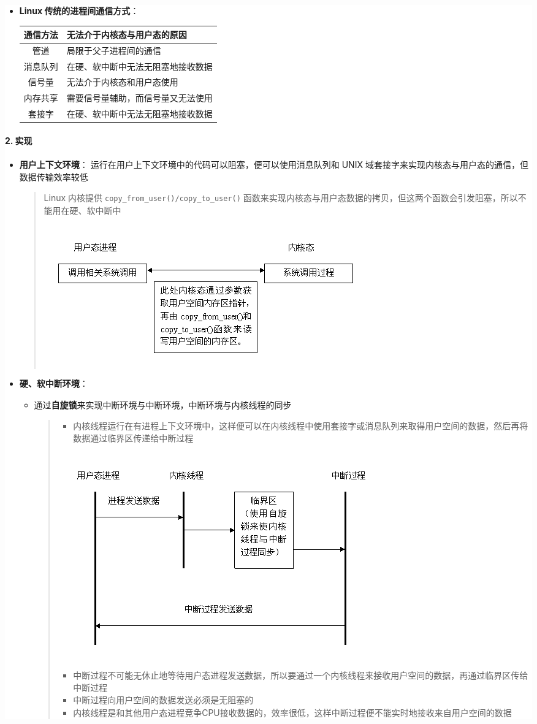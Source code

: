 - **Linux 传统的进程间通信方式**：

  | 通信方法 | 无法介于内核态与用户态的原因       |
  | :------: | :--------------------------------- |
  |   管道   | 局限于父子进程间的通信             |
  | 消息队列 | 在硬、软中断中无法无阻塞地接收数据 |
  |  信号量  | 无法介于内核态和用户态使用         |
  | 内存共享 | 需要信号量辅助，而信号量又无法使用 |
  |  套接字  | 在硬、软中断中无法无阻塞地接收数据 |

#### 2. 实现

- **用户上下文环境**： 运行在用户上下文环境中的代码可以阻塞，便可以使用消息队列和 UNIX 域套接字来实现内核态与用户态的通信，但数据传输效率较低

  > Linux 内核提供 `copy_from_user()/copy_to_user()` 函数来实现内核态与用户态数据的拷贝，但这两个函数会引发阻塞，所以不能用在硬、软中断中
  >
  > ![](../../pics/socket/socket_4.png)

- **硬、软中断环境**： 

  - 通过**自旋锁**来实现中断环境与中断环境，中断环境与内核线程的同步

    > - 内核线程运行在有进程上下文环境中，这样便可以在内核线程中使用套接字或消息队列来取得用户空间的数据，然后再将数据通过临界区传递给中断过程
    >
    > ![](../../pics/socket/socket_5.png)
    >
    > - 中断过程不可能无休止地等待用户态进程发送数据，所以要通过一个内核线程来接收用户空间的数据，再通过临界区传给中断过程
    > - 中断过程向用户空间的数据发送必须是无阻塞的
    > - 内核线程是和其他用户态进程竞争CPU接收数据的，效率很低，这样中断过程便不能实时地接收来自用户空间的数据
